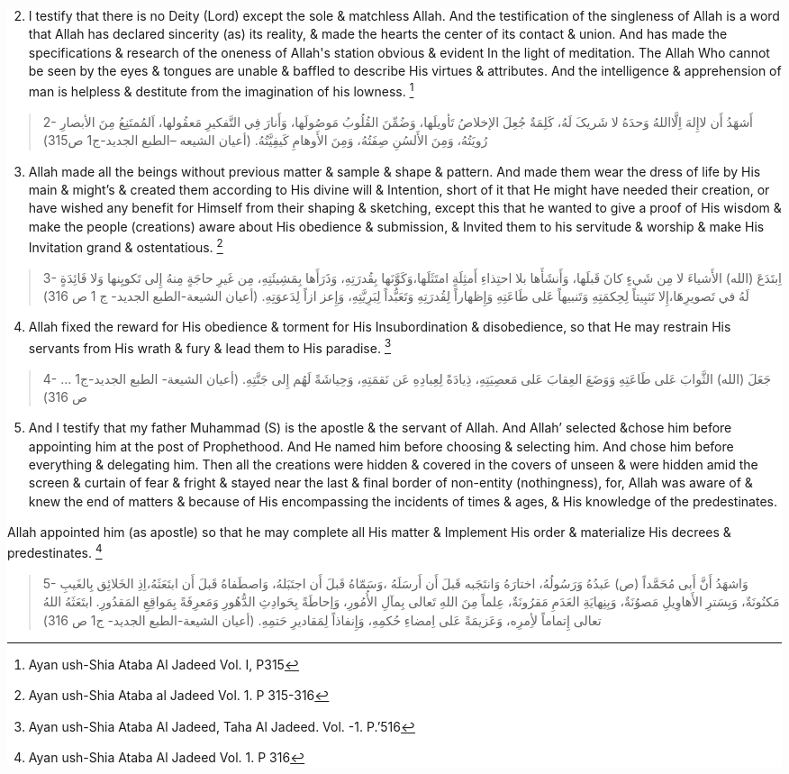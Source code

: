 2. I testify that there is no Deity (Lord) except the sole & matchless
Allah. And the testification of the singleness of Allah is a word that
Allah has declared sincerity (as) its reality, & made the hearts the
center of its contact & union. And has made the specifications &
research of the oneness of Allah's station obvious & evident In the
light of meditation. The Allah Who cannot be seen by the eyes & tongues
are unable & baffled to describe His virtues & attributes. And the
intelligence & apprehension of man is helpless & destitute from the
imagination of his lowness. [^2]

> 2- أَشهَدُ أَن لاإِلهَ اِلَّااللهُ وَحدَهُ لا شَريکَ لَهُ، کَلِمَةٌ
> جُعِلَ الإخلاصُ تَأويلَها، وَضُمِّنَ القُلُوبُ مَوصُولَها، وَأَنارَ
> فِي التَّفکيرِ مَعقُولها، اَلمُمتَنِعُ مِنَ الأبصارِ رُويَتُهُ، وَمِنَ
> الأَلسُنِ صِفَتُهُ، وَمِنَ الأَوهامِ کَيفِيَّتُهُ. (أعيان الشيعه
> –الطبع الجديد-ج1 ص315)

3. Allah made all the beings without previous matter & sample & shape &
pattern. And made them wear the dress of life by His main & might’s &
created them according to His divine will & Intention, short of it that
He might have needed their creation, or have wished any benefit for
Himself from their shaping & sketching, except this that he wanted to
give a proof of His wisdom & make the people (creations) aware about His
obedience & submission, & Invited them to his servitude & worship & make
His Invitation grand & ostentatious. [^3]

> 3- اِبتَدَعَ (الله) الأَشياءَ لا مِن شَيءٍ کانَ قَبلَها، وَأَنشَأَها
> بلا احتِذاءِ أَمثِلَةٍ امتَثَلَها،وَکَوَّنَها بِقُدرَتِهِ، وَذَرَأَها
> بِمَشِيئَتِهِ، مِن غَيرِ حاجَةٍ مِنهُ إِلی تَکويِنها وَلا فَائِدَةٍ
> لَهُ في تَصويرِهَا،إِلا تَثبِيتاً لِحِکمَتِهِ وَتَنبيهاً عَلی
> طَاعَتِهِ وَإِظهاراً لِقُدرَتِهِ وَتَعَبُّداً لِبَرِيَّتِهِ، وَإِعز
> ازاً لِدَعوَتِهِ. (أعيان الشيعة-الطبع الجديد- ج 1 ص 316)

4. Allah fixed the reward for His obedience & torment for His
Insubordination & disobedience, so that He may restrain His servants
from His wrath & fury & lead them to His paradise. [^4]

> 4- ... جَعَلَ (الله) الثَّوابَ عَلی طَاعَتِهِ وَوَضَعَ العِقابَ عَلی
> مَعصِيَتِهِ، ذِيادَةً لِعِبادِهِ عَن نَقمَتِهِ، وَحِياشَةً لَهُم إِلی
> جَنَّتِهِ. (أعيان الشيعة- الطبع الجديد-ج1 ص 316)

5. And I testify that my father Muhammad (S) is the apostle & the
servant of Allah. And Allah’ selected &chose him before appointing him
at the post of Prophethood. And He named him before choosing & selecting
him. And chose him before everything & delegating him. Then all the
creations were hidden & covered in the covers of unseen & were hidden
amid the screen & curtain of fear & fright & stayed near the last &
final border of non-entity (nothingness), for, Allah was aware of & knew
the end of matters & because of His encompassing the incidents of times
& ages, & His knowledge of the predestinates.

Allah appointed him (as apostle) so that he may complete all His matter
& Implement His order & materialize His decrees & predestinates. [^5]

> 5- وَاشهَدُ أَنَّ أَبی مُحَمَّداً (ص) عَبدُهُ وَرَسُولُهُ، اختارَهُ
> وَانتَجَبه قَبلَ أَن أَرسَلَهُ ،وَسَمّاهُ قَبلَ أَن اجتَبَلهُ،
> وَاصطَفاهُ قَبلَ أَن ابتَعَثَهُ،اِذِ الخَلائِق بِالغَيبِ مَکنُونَةٌ،
> وَبِسَترِ الأَهاوِيلِ مَصوُنَةٌ، وَبِنِهايَةِ العَدَمِ مَقرُونَةٌ،
> عِلماً مِنَ اللهِ تَعالی بِمآلِ الأُمُورِ، وَإحاطَةً بِحَوادِثِ
> الدُّهُورِ وَمَعرِفَةً بِمَواقِعِ المَقدُورِ. ابتَعَثَهُ اللهُ تعالی
> إِتماماً لأِمرِه، وَعَزيمَةً عَلی اِمضاءِ حُکمِهِ، وَإِنفاذاً
> لِمَقاديرِ حَتمِهِ. (أعيان الشيعة-الطبع الجديد- ج1 ص 316)


[^1]: Ayan ush-Shia Ataba Al Jadeed Vol. I, P 315
[^2]: Ayan ush-Shia Ataba Al Jadeed Vol. I, P315
[^3]: Ayan ush-Shia Ataba al Jadeed Vol. 1. P 315-316
[^4]: Ayan ush-Shia Ataba Al Jadeed, Taha Al Jadeed. Vol. -1. P.’516
[^5]: Ayan ush-Shia Ataba Al Jadeed Vol. 1. P 316
[^6]: Ayun ush-Shia Ataba Al Jadeed Vol. I, P 316
[^7]: Ayan ush-Shia Ataba Al Jadeed Vol. I, P 316
[^8]: Ayan ush-Shia Ataba Al Jadeed, Vol. I, P 316
[^9]: Ayan ush-Shia Ataba Al Jadeed, Vol. I, P 316
[^10]: Ayan ush-Shia Ataba Al Jadeed, Vol. 1, P 316
[^11]: Ayan ush-Shia Ataba Al Jadeed, Vol. 1, P 316
[^12]: Ayan ush-Shia Ataba Al Jadeed Vol. 1. P316
[^13]: Ayan ush-Shia Ataba Al Jadeed Vol. 1, P 316
[^14]: Ayan ush-Shia Ataba Al Jadeed, Vol. 1. P 316
[^15]: Ayan ush-Shia Ataba Al Jadeed, Vol. I. P316
[^16]: Ayan ush-Shia Ataba Al Jadeed. Vol. I, P 316
[^17]: Ayan ush-Shia Ataba Al Jadeed, Vol. 1, P 316
[^18]: Ayan ush-Shia Ataba Al Jadeed, Vol. I, P 316
[^19]: Ayan ush-Shia Ataba Al Jadeed, Vol. I, P316
[^20]: Ayan ush-Shia Ataba Al Jadeed, Vol. I, P316
[^21]: Ayan ush-Shia Ataba Al Jadeed, Vol. I, P 316
[^22]: Ayan ush-Shia Ataba Al Jadeed, Vol. I, P 316
[^23]: Ayan ush-Shia Ataba Al Jadeed, Vol. I, P 316
[^24]: Ayan ush-Shia Ataba Al Jadeed, Vol. I, P 316
[^25]: Ayan ush-Shia Ataba Al Jadeed, Vol. 1, P 316
[^26]: Ayan ush-Shia Ataba Al Jadeed, Vol. 1, P 316
[^27]: Ayan ush-Shia Ataba Al Jadeed, Vol. 1, P316
[^28]: Ayan ush-Shia Ataba Al Jadeed, Vol. 1, P 316
[^29]: Ayan ush-Shia Ataba Al Jadeed, Vol. 1, P 316
[^30]: Ayan ush-Shia Ataba Al Jadeed. Vol. I. P316
[^31]: Ayan ush-Shia Ataba Al Jadeed. Vol. I. P 316
[^32]: Bait ul-Ahzan. P 22
[^33]: Bihar ul-Anwar. Vol. 2, f 3
[^34]: Ayan ush-Shia Ataba Al Jadeed Vol. 1, P .32.3
[^35]: Ayan ush-Shia Ataba Al Jadeed Vol. 1, P .32.3
[^36]: Ayan ush-Shia Ataba Al Jadeed Vol. 1, P .32.3
[^37]: Malam un-Nisa, Vol. 4, P 11.3
[^38]: Malam un-Nisa, Vol. 4. r 113
[^39]: Malam un-Nisa, Vol. 4. P 122